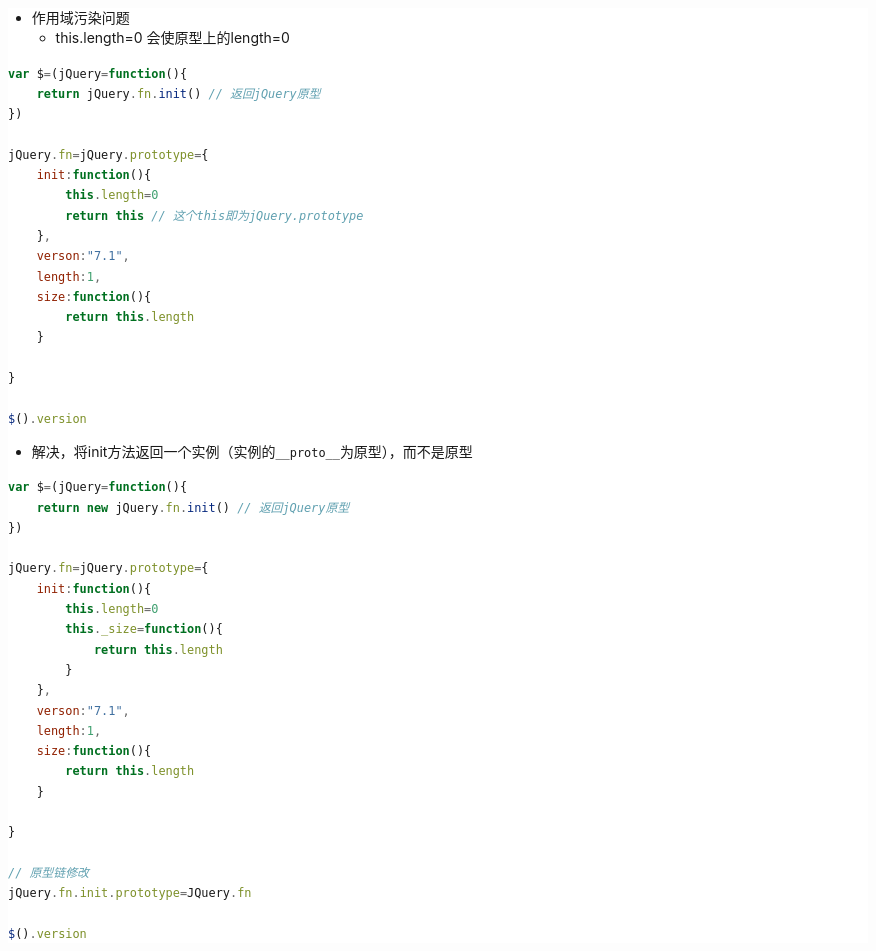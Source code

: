 - 作用域污染问题
  - this.length=0 会使原型上的length=0

```js
var $=(jQuery=function(){
    return jQuery.fn.init() // 返回jQuery原型
})

jQuery.fn=jQuery.prototype={
    init:function(){
        this.length=0 
      	return this // 这个this即为jQuery.prototype  
    },
    verson:"7.1",
    length:1,
    size:function(){
        return this.length
    }
    
}

$().version
```



- 解决，将init方法返回一个实例（实例的``__proto__``为原型），而不是原型

```js
var $=(jQuery=function(){
    return new jQuery.fn.init() // 返回jQuery原型
})

jQuery.fn=jQuery.prototype={
    init:function(){
        this.length=0 
      	this._size=function(){
            return this.length
        }
    },
    verson:"7.1",
    length:1,
    size:function(){
        return this.length
    }
    
}

// 原型链修改
jQuery.fn.init.prototype=JQuery.fn

$().version
```

